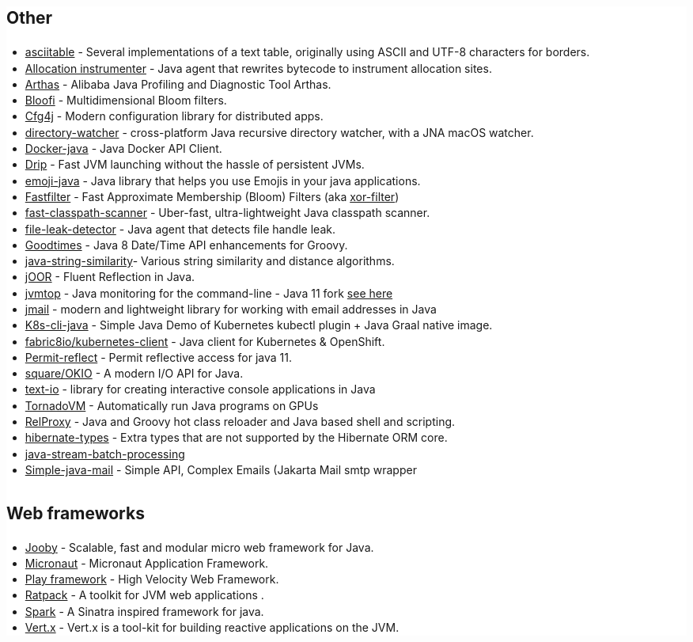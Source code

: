 Other 
------
* [asciitable](https://github.com/vdmeer/asciitable) - Several implementations of a text table, originally using ASCII and UTF-8 characters for borders.
* [Allocation instrumenter](https://github.com/google/allocation-instrumenter) - Java agent that rewrites bytecode to instrument allocation sites.
* [Arthas](https://github.com/alibaba/arthas) - Alibaba Java Profiling and Diagnostic Tool Arthas.
* [Bloofi](https://github.com/lemire/bloofi) - Multidimensional Bloom filters.
* [Cfg4j](https://github.com/cfg4j/cfg4j) - Modern configuration library for distributed apps.
* [directory-watcher](https://github.com/gmethvin/directory-watcher) - cross-platform Java recursive directory watcher, with a JNA macOS watcher.
* [Docker-java](https://github.com/docker-java/docker-java) - Java Docker API Client.
* [Drip](https://github.com/ninjudd/drip) - Fast JVM launching without the hassle of persistent JVMs.
* [emoji-java](https://github.com/Coding/emoji-java) - Java library that helps you use Emojis in your java applications.
* [Fastfilter](https://github.com/FastFilter/fastfilter_java) - Fast Approximate Membership (Bloom) Filters (aka [xor-filter](https://github.com/FastFilter/xorfilter)) 
* [fast-classpath-scanner](https://github.com/lukehutch/fast-classpath-scanner) - Uber-fast, ultra-lightweight Java classpath scanner.
* [file-leak-detector](https://github.com/kohsuke/file-leak-detector) - Java agent that detects file handle leak.
* [Goodtimes](https://github.com/bdkosher/goodtimes) - Java 8 Date/Time API enhancements for Groovy.
* [java-string-similarity](https://github.com/tdebatty/java-string-similarity)- Various string similarity and distance algorithms.
* [jOOR](https://github.com/jOOQ/jOOR) - Fluent Reflection in Java.
* [jvmtop](https://github.com/patric-r/jvmtop/) - Java monitoring for the command-line - Java 11 fork [see here](https://github.com/patric-r/jvmtop/issues/109#issuecomment-622044148)
* [jmail](https://github.com/RohanNagar/jmail) - modern and lightweight library for working with email addresses in Java
* [K8s-cli-java](https://github.com/codementor/k8s-cli-java) - Simple Java Demo of Kubernetes kubectl plugin + Java Graal native image.
* [fabric8io/kubernetes-client](https://github.com/fabric8io/kubernetes-client) - Java client for Kubernetes & OpenShift.
* [Permit-reflect](https://github.com/nqzero/permit-reflect) - Permit reflective access for java 11.
* [square/OKIO](https://github.com/square/OKIO) - A modern I/O API for Java.
* [text-io](https://github.com/beryx/text-io) - library for creating interactive console applications in Java
* [TornadoVM](https://github.com/beehive-lab/TornadoVM) - Automatically run Java programs on GPUs
* [RelProxy](https://github.com/jmarranz/relproxy/) - Java and Groovy hot class reloader and Java based shell and scripting.
* [hibernate-types](https://github.com/vladmihalcea/hibernate-types) - Extra types that are not supported by the Hibernate ORM core.
* [java-stream-batch-processing](https://www.baeldung.com/java-stream-batch-processing)
* [Simple-java-mail](https://github.com/bbottema/simple-java-mail) - Simple API, Complex Emails (Jakarta Mail smtp wrapper

Web frameworks 
--------------
* [Jooby](https://github.com/jooby-project/jooby) - Scalable, fast and modular micro web framework for Java.
* [Micronaut](https://github.com/micronaut-projects/micronaut-core) - Micronaut Application Framework.
* [Play framework](https://github.com/playframework/playframework) - High Velocity Web Framework.
* [Ratpack](https://github.com/ratpack/ratpack) - A toolkit for JVM web applications .
* [Spark](https://github.com/perwendel/spark) - A Sinatra inspired framework for java.
* [Vert.x](https://github.com/eclipse/vert.x/) - Vert.x is a tool-kit for building reactive applications on the JVM.
